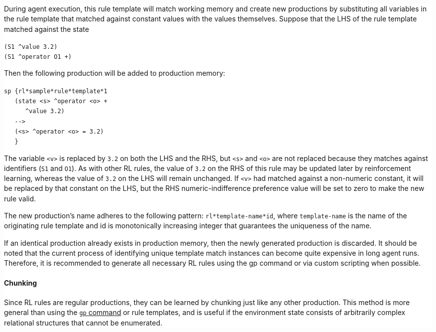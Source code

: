During agent execution, this rule template will match working memory and create
new productions by substituting all variables in the rule template that matched
against constant values with the values themselves. Suppose that the LHS of the
rule template matched against the state

```Soar
(S1 ^value 3.2)
(S1 ^operator O1 +)
```

Then the following production will be added to production memory:

```Soar
sp {rl*sample*rule*template*1
   (state <s> ^operator <o> +
      ^value 3.2)
   -->
   (<s> ^operator <o> = 3.2)
   }
```

The variable `<v>` is replaced by `3.2` on both the LHS and the RHS, but `<s>`
and `<o>` are not replaced because they matches against identifiers (`S1` and
`O1`). As with other RL rules, the value of `3.2` on the RHS of this rule may
be updated later by reinforcement learning, whereas the value of `3.2` on the LHS
will remain unchanged. If `<v>` had matched against a non-numeric constant, it
will be replaced by that constant on the LHS, but the RHS numeric-indifference
preference value will be set to zero to make the new rule valid.

The new production’s name adheres to the following pattern: `rl*template-name*id`,
where `template-name` is the name of the originating rule template and id is
monotonically increasing integer that guarantees the uniqueness of the name.

If an identical production already exists in production memory, then the newly
generated production is discarded. It should be noted that the current process
of identifying unique template match instances can become quite expensive in
long agent runs. Therefore, it is recommended to generate all necessary RL rules
using the gp command or via custom scripting when possible.

#### Chunking

Since RL rules are regular productions, they can be learned by chunking just
like any other production. This method is more general than using the
[`gp` command](../reference/cli/cmd_gp.md) or rule templates, and is useful if
the environment state consists of arbitrarily complex relational structures
that cannot be enumerated.
